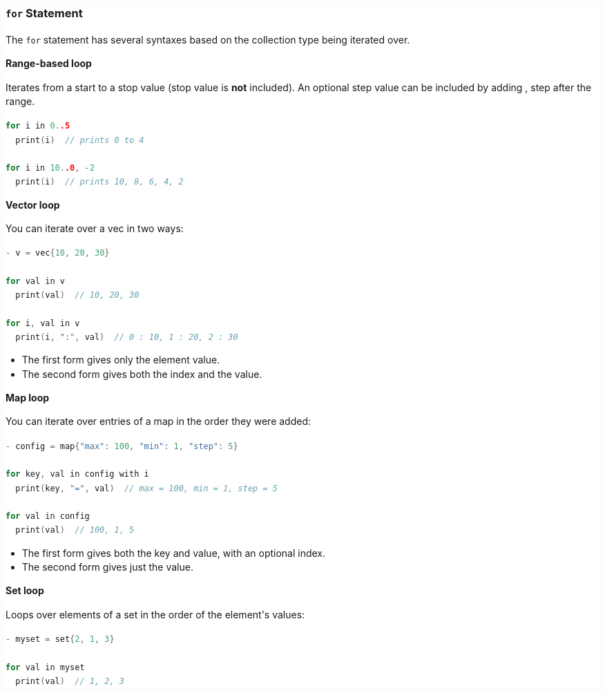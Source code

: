 ### `for` Statement

The `for` statement has several syntaxes based on the collection type being iterated over.

**Range-based loop**

Iterates from a start to a stop value (stop value is **not** included). An optional step value can be included by adding , step after the range.

```cpp
for i in 0..5
  print(i)  // prints 0 to 4

for i in 10..0, -2
  print(i)  // prints 10, 8, 6, 4, 2
```

**Vector loop**

You can iterate over a vec in two ways:

```cpp
- v = vec{10, 20, 30}

for val in v
  print(val)  // 10, 20, 30

for i, val in v
  print(i, ":", val)  // 0 : 10, 1 : 20, 2 : 30
```

- The first form gives only the element value.
- The second form gives both the index and the value.

**Map loop**

You can iterate over entries of a map in the order they were added:

```cpp
- config = map{"max": 100, "min": 1, "step": 5}

for key, val in config with i
  print(key, "=", val)  // max = 100, min = 1, step = 5

for val in config
  print(val)  // 100, 1, 5
```

- The first form gives both the key and value, with an optional index.
- The second form gives just the value.

**Set loop**

Loops over elements of a set in the order of the element's values:

```cpp
- myset = set{2, 1, 3}

for val in myset
  print(val)  // 1, 2, 3
```
